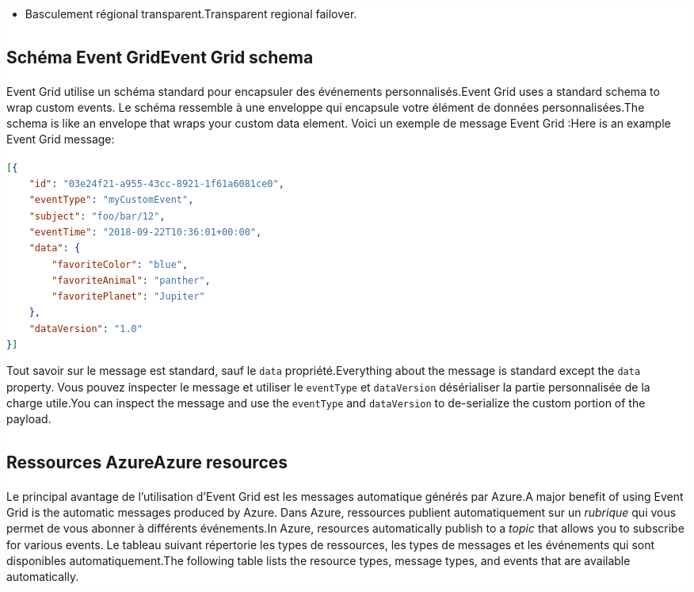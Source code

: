 * <span data-ttu-id="5b4d7-147">Basculement régional transparent.</span><span class="sxs-lookup"><span data-stu-id="5b4d7-147">Transparent regional failover.</span></span>

## <a name="event-grid-schema"></a><span data-ttu-id="5b4d7-148">Schéma Event Grid</span><span class="sxs-lookup"><span data-stu-id="5b4d7-148">Event Grid schema</span></span>

<span data-ttu-id="5b4d7-149">Event Grid utilise un schéma standard pour encapsuler des événements personnalisés.</span><span class="sxs-lookup"><span data-stu-id="5b4d7-149">Event Grid uses a standard schema to wrap custom events.</span></span> <span data-ttu-id="5b4d7-150">Le schéma ressemble à une enveloppe qui encapsule votre élément de données personnalisées.</span><span class="sxs-lookup"><span data-stu-id="5b4d7-150">The schema is like an envelope that wraps your custom data element.</span></span> <span data-ttu-id="5b4d7-151">Voici un exemple de message Event Grid :</span><span class="sxs-lookup"><span data-stu-id="5b4d7-151">Here is an example Event Grid message:</span></span>

```json
[{
    "id": "03e24f21-a955-43cc-8921-1f61a6081ce0",
    "eventType": "myCustomEvent",
    "subject": "foo/bar/12",
    "eventTime": "2018-09-22T10:36:01+00:00",
    "data": {
        "favoriteColor": "blue",
        "favoriteAnimal": "panther",
        "favoritePlanet": "Jupiter"
    },
    "dataVersion": "1.0"
}]
```

<span data-ttu-id="5b4d7-152">Tout savoir sur le message est standard, sauf le `data` propriété.</span><span class="sxs-lookup"><span data-stu-id="5b4d7-152">Everything about the message is standard except the `data` property.</span></span> <span data-ttu-id="5b4d7-153">Vous pouvez inspecter le message et utiliser le `eventType` et `dataVersion` désérialiser la partie personnalisée de la charge utile.</span><span class="sxs-lookup"><span data-stu-id="5b4d7-153">You can inspect the message and use the `eventType` and `dataVersion` to de-serialize the custom portion of the payload.</span></span>

## <a name="azure-resources"></a><span data-ttu-id="5b4d7-154">Ressources Azure</span><span class="sxs-lookup"><span data-stu-id="5b4d7-154">Azure resources</span></span>

<span data-ttu-id="5b4d7-155">Le principal avantage de l’utilisation d’Event Grid est les messages automatique générés par Azure.</span><span class="sxs-lookup"><span data-stu-id="5b4d7-155">A major benefit of using Event Grid is the automatic messages produced by Azure.</span></span> <span data-ttu-id="5b4d7-156">Dans Azure, ressources publient automatiquement sur un *rubrique* qui vous permet de vous abonner à différents événements.</span><span class="sxs-lookup"><span data-stu-id="5b4d7-156">In Azure, resources automatically publish to a *topic* that allows you to subscribe for various events.</span></span> <span data-ttu-id="5b4d7-157">Le tableau suivant répertorie les types de ressources, les types de messages et les événements qui sont disponibles automatiquement.</span><span class="sxs-lookup"><span data-stu-id="5b4d7-157">The following table lists the resource types, message types, and events that are available automatically.</span></span>
